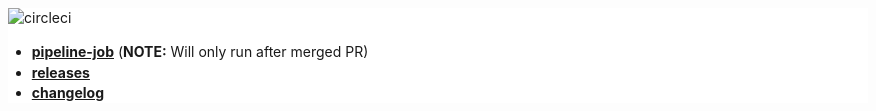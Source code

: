 <div align="left">
  <img src="https://raw.githubusercontent.com/binbashar/terraform-aws-guardduty-multiaccount/master/figures/circleci-logo.png"
   alt="circleci" width="130"/>
</div>

- [**pipeline-job**](https://circleci.com/gh/binbashar/terraform-aws-guardduty-multiaccount) (**NOTE:** Will only run after merged PR)
- [**releases**](https://github.com/binbashar/terraform-aws-guardduty-multiaccount/releases)
- [**changelog**](https://github.com/binbashar/terraform-aws-guardduty-multiaccount/blob/master/CHANGELOG.md)


[aws-cli]: https://docs.aws.amazon.com/cli/latest/userguide/getting-started-install.html
[malware-protection]: https://docs.aws.amazon.com/guardduty/latest/ug/malware-protection
[Terraform Code Reference]: https://github.com/binbashar/le-tf-infra-aws/blob/master/management/global/organizations/organization.tf#L6